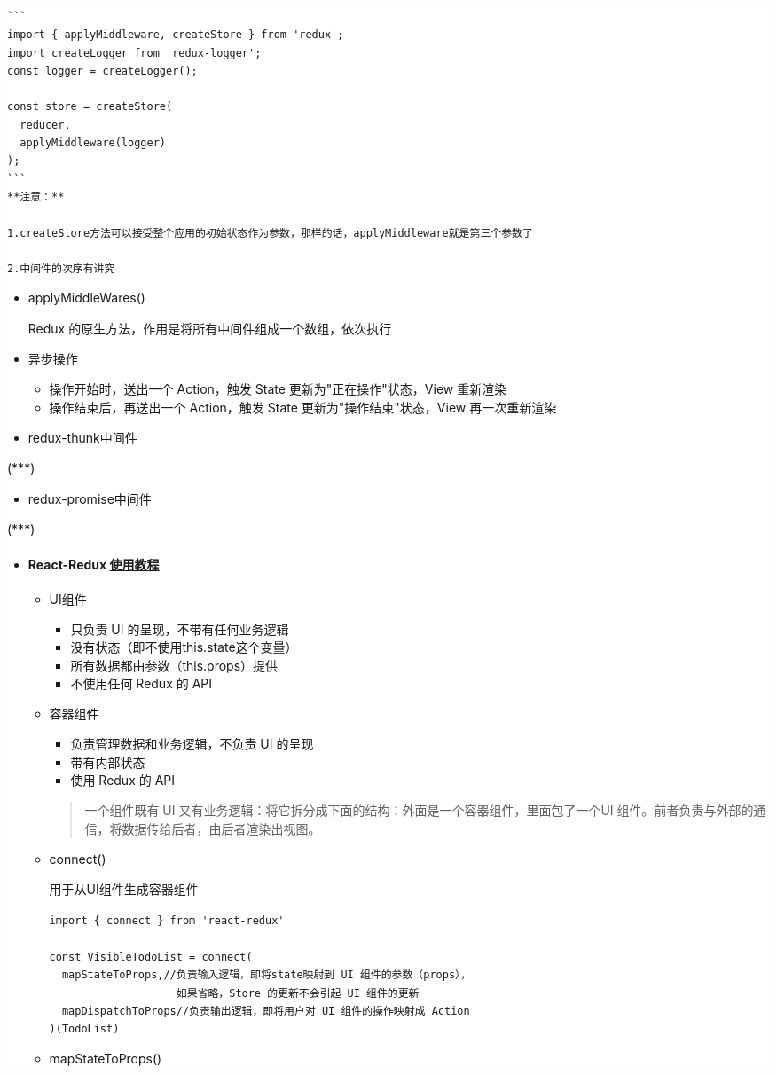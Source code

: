     ```
    import { applyMiddleware, createStore } from 'redux';
    import createLogger from 'redux-logger';
    const logger = createLogger();
    
    const store = createStore(
      reducer,
      applyMiddleware(logger)
    );
    ```
    **注意：**
    
    1.createStore方法可以接受整个应用的初始状态作为参数，那样的话，applyMiddleware就是第三个参数了
    
    2.中间件的次序有讲究
    
- applyMiddleWares()

    Redux 的原生方法，作用是将所有中间件组成一个数组，依次执行
    
- 异步操作
    - 操作开始时，送出一个 Action，触发 State 更新为"正在操作"状态，View 重新渲染
    - 操作结束后，再送出一个 Action，触发 State 更新为"操作结束"状态，View 再一次重新渲染

- redux-thunk中间件

(***)

- redux-promise中间件

(***)


- #### React-Redux [使用教程](http://www.ruanyifeng.com/blog/2016/09/redux_tutorial_part_three_react-redux.html)
    - UI组件
        - 只负责 UI 的呈现，不带有任何业务逻辑
        - 没有状态（即不使用this.state这个变量）
        - 所有数据都由参数（this.props）提供
        - 不使用任何 Redux 的 API
    - 容器组件
        - 负责管理数据和业务逻辑，不负责 UI 的呈现
        - 带有内部状态
        - 使用 Redux 的 API
        > 一个组件既有 UI 又有业务逻辑：将它拆分成下面的结构：外面是一个容器组件，里面包了一个UI 组件。前者负责与外部的通信，将数据传给后者，由后者渲染出视图。

    - connect() 
    
        用于从UI组件生成容器组件
        ```
        import { connect } from 'react-redux'

        const VisibleTodoList = connect(
          mapStateToProps,//负责输入逻辑，即将state映射到 UI 组件的参数（props），
                            如果省略，Store 的更新不会引起 UI 组件的更新
          mapDispatchToProps//负责输出逻辑，即将用户对 UI 组件的操作映射成 Action
        )(TodoList)
        ```
    - mapStateToProps()
    